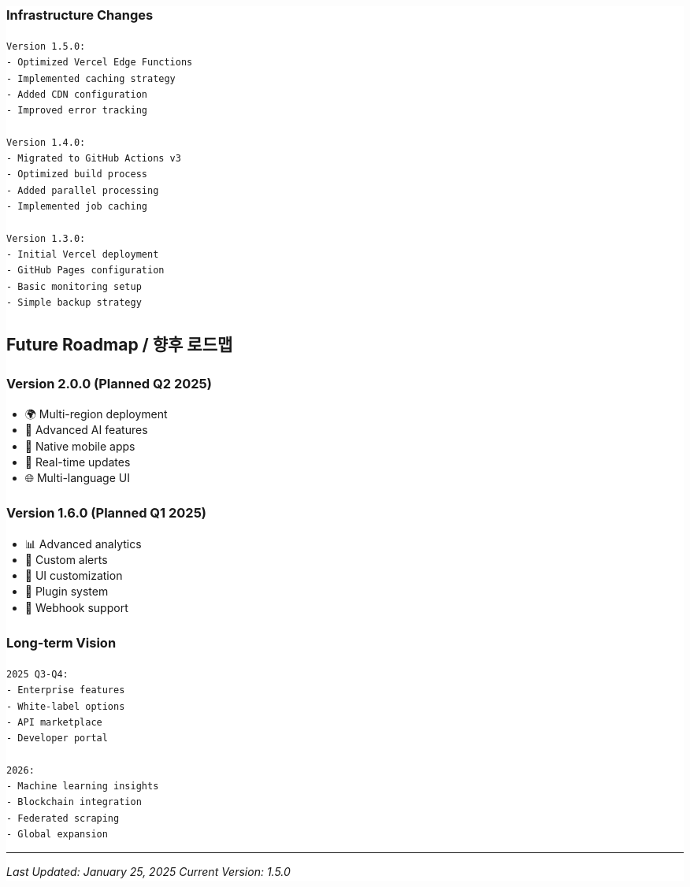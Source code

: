 ### Infrastructure Changes
```
Version 1.5.0:
- Optimized Vercel Edge Functions
- Implemented caching strategy
- Added CDN configuration
- Improved error tracking

Version 1.4.0:
- Migrated to GitHub Actions v3
- Optimized build process
- Added parallel processing
- Implemented job caching

Version 1.3.0:
- Initial Vercel deployment
- GitHub Pages configuration
- Basic monitoring setup
- Simple backup strategy
```

## Future Roadmap / 향후 로드맵

### Version 2.0.0 (Planned Q2 2025)
- 🌍 Multi-region deployment
- 🤖 Advanced AI features
- 📱 Native mobile apps
- 🔄 Real-time updates
- 🌐 Multi-language UI

### Version 1.6.0 (Planned Q1 2025)
- 📊 Advanced analytics
- 🔔 Custom alerts
- 🎨 UI customization
- 🔌 Plugin system
- 📡 Webhook support

### Long-term Vision
```
2025 Q3-Q4:
- Enterprise features
- White-label options
- API marketplace
- Developer portal

2026:
- Machine learning insights
- Blockchain integration
- Federated scraping
- Global expansion
```

---
*Last Updated: January 25, 2025*
*Current Version: 1.5.0*